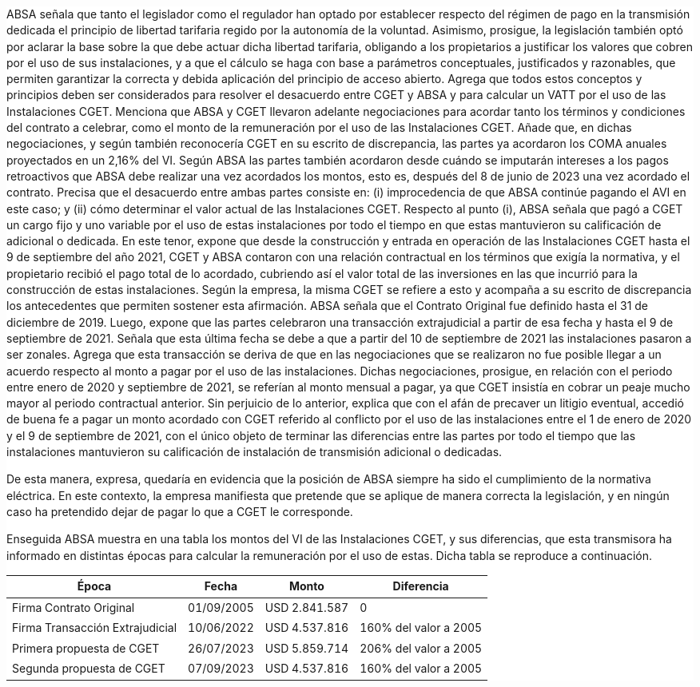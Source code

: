 ABSA señala que tanto el legislador como el regulador han optado por establecer respecto del régimen de pago en la transmisión dedicada el principio de libertad tarifaria regido por la autonomía de la voluntad. Asimismo, prosigue, la legislación también optó por aclarar la base sobre la que debe actuar dicha libertad tarifaria, obligando a los propietarios a justificar los valores que cobren por el uso de sus instalaciones, y a que el cálculo se haga con base a parámetros conceptuales, justificados y razonables, que permiten garantizar la correcta y debida aplicación del principio de acceso abierto. Agrega que todos estos conceptos y principios deben ser considerados para resolver el desacuerdo entre CGET y ABSA y para calcular un VATT por el uso de las Instalaciones CGET. Menciona que ABSA y CGET llevaron adelante negociaciones para acordar tanto los términos y condiciones del contrato a celebrar, como el monto de la remuneración por el uso de las Instalaciones CGET. Añade que, en dichas negociaciones, y según también reconocería CGET en su escrito de discrepancia, las partes ya acordaron los COMA anuales proyectados en un 2,16% del VI. Según ABSA las partes también acordaron desde cuándo se imputarán intereses a los pagos retroactivos que ABSA debe realizar una vez acordados los montos, esto es, después del 8 de junio de 2023 una vez acordado el contrato. Precisa que el desacuerdo entre ambas partes consiste en: (i) improcedencia de que ABSA continúe pagando el AVI en este caso; y (ii) cómo determinar el valor actual de las Instalaciones CGET. Respecto al punto (i), ABSA señala que pagó a CGET un cargo fijo y uno variable por el uso de estas instalaciones por todo el tiempo en que estas mantuvieron su calificación de adicional o dedicada. En este tenor, expone que desde la construcción y entrada en operación de las Instalaciones CGET hasta el 9 de septiembre del año 2021, CGET y ABSA contaron con una relación contractual en los términos que exigía la normativa, y el propietario recibió el pago total de lo acordado, cubriendo así el valor total de las inversiones en las que incurrió para la construcción de estas instalaciones. Según la empresa, la misma CGET se refiere a esto y acompaña a su escrito de discrepancia los antecedentes que permiten sostener esta afirmación. ABSA señala que el Contrato Original fue definido hasta el 31 de diciembre de 2019. Luego, expone que las partes celebraron una transacción extrajudicial a partir de esa fecha y hasta el 9 de septiembre de 2021. Señala que esta última fecha se debe a que a partir del 10 de septiembre de 2021 las instalaciones pasaron a ser zonales. Agrega que esta transacción se deriva de que en las negociaciones que se realizaron no fue posible llegar a un acuerdo respecto al monto a pagar por el uso de las instalaciones. Dichas negociaciones, prosigue, en relación con el periodo entre enero de 2020 y septiembre de 2021, se referían al monto mensual a pagar, ya que CGET insistía en cobrar un peaje mucho mayor al periodo contractual anterior. Sin perjuicio de lo anterior, explica que con el afán de precaver un litigio eventual, accedió de buena fe a pagar un monto acordado con CGET referido al conflicto por el uso de las instalaciones entre el 1 de enero de 2020 y el 9 de septiembre de 2021, con el único objeto de terminar las diferencias entre    las  partes   por    todo   el  tiempo     que   las  instalaciones mantuvieron su calificación de instalación de transmisión adicional o dedicadas.

De esta manera, expresa, quedaría en evidencia que la posición de ABSA siempre ha sido el cumplimiento de la normativa eléctrica. En este contexto, la empresa manifiesta que pretende que se aplique de manera correcta la legislación, y en ningún caso ha pretendido dejar de pagar lo que a CGET le corresponde.

Enseguida ABSA muestra en una tabla los montos del VI de las Instalaciones CGET, y sus diferencias,     que    esta   transmisora      ha    informado     en    distintas   épocas     para    calcular    la remuneración por el uso de estas. Dicha tabla se reproduce a continuación.

|Época|Fecha|Monto|Diferencia|
|---|---|---|---|
|Firma Contrato Original|01/09/2005|USD 2.841.587|0|
|Firma Transacción Extrajudicial|10/06/2022|USD 4.537.816|160% del valor a 2005|
|Primera propuesta de CGET|26/07/2023|USD 5.859.714|206% del valor a 2005|
|Segunda propuesta de CGET|07/09/2023|USD 4.537.816|160% del valor a 2005|
